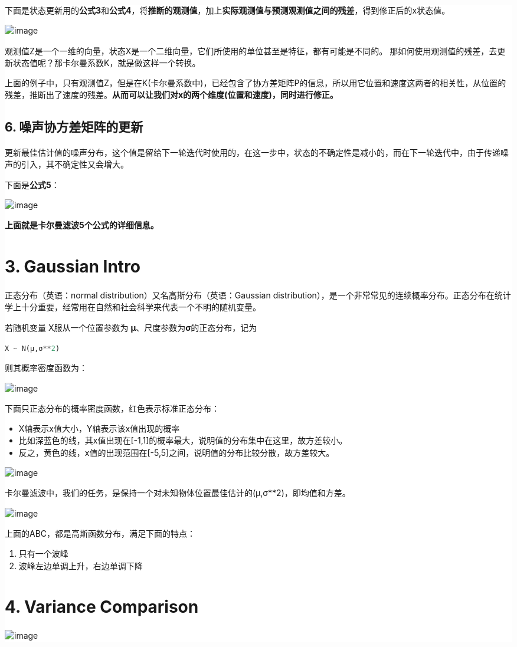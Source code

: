 下面是状态更新用的**公式3**和**公式4**，将**推断的观测值**，加上**实际观测值与预测观测值之间的残差**，得到修正后的x状态值。

![image](https://user-images.githubusercontent.com/18595935/52521701-57cd6e00-2cbe-11e9-855b-d15fe74d9123.png)

观测值Z是一个一维的向量，状态X是一个二维向量，它们所使用的单位甚至是特征，都有可能是不同的。
那如何使用观测值的残差，去更新状态值呢？那卡尔曼系数K，就是做这样一个转换。

上面的例子中，只有观测值Z，但是在K(卡尔曼系数中)，已经包含了协方差矩阵P的信息，所以用它位置和速度这两者的相关性，从位置的残差，推断出了速度的残差。**从而可以让我们对x的两个维度(位置和速度)，同时进行修正。**

## 6. 噪声协方差矩阵的更新

更新最佳估计值的噪声分布，这个值是留给下一轮迭代时使用的，在这一步中，状态的不确定性是减小的，而在下一轮迭代中，由于传递噪声的引入，其不确定性又会增大。

下面是**公式5**：

![image](https://user-images.githubusercontent.com/18595935/52521741-0c678f80-2cbf-11e9-872d-8de21c931934.png)

**上面就是卡尔曼滤波5个公式的详细信息。**

# 3. Gaussian Intro

正态分布（英语：normal distribution）又名高斯分布（英语：Gaussian distribution），是一个非常常见的连续概率分布。正态分布在统计学上十分重要，经常用在自然和社会科学来代表一个不明的随机变量。

若随机变量 X服从一个位置参数为 **μ**、尺度参数为**σ**的正态分布，记为

```python
X ~ N(μ,σ**2)
```

则其概率密度函数为：

![image](https://user-images.githubusercontent.com/18595935/52529479-673bce00-2d35-11e9-8159-3d4cb215d253.png)

下面只正态分布的概率密度函数，红色表示标准正态分布：

- X轴表示x值大小，Y轴表示该x值出现的概率
- 比如深蓝色的线，其x值出现在[-1,1]的概率最大，说明值的分布集中在这里，故方差较小。
- 反之，黄色的线，x值的出现范围在[-5,5]之间，说明值的分布比较分散，故方差较大。

![image](https://user-images.githubusercontent.com/18595935/52529487-86d2f680-2d35-11e9-8235-e4da0f430ef8.png)

卡尔曼滤波中，我们的任务，是保持一个对未知物体位置最佳估计的(μ,σ**2)，即均值和方差。

![image](https://user-images.githubusercontent.com/18595935/52529410-9a319200-2d34-11e9-80d1-777f2779712f.png)

上面的ABC，都是高斯函数分布，满足下面的特点：

1. 只有一个波峰
2. 波峰左边单调上升，右边单调下降

# 4. Variance Comparison

![image](https://user-images.githubusercontent.com/18595935/52529566-dcf46980-2d36-11e9-990c-9c0a967002e1.png)
